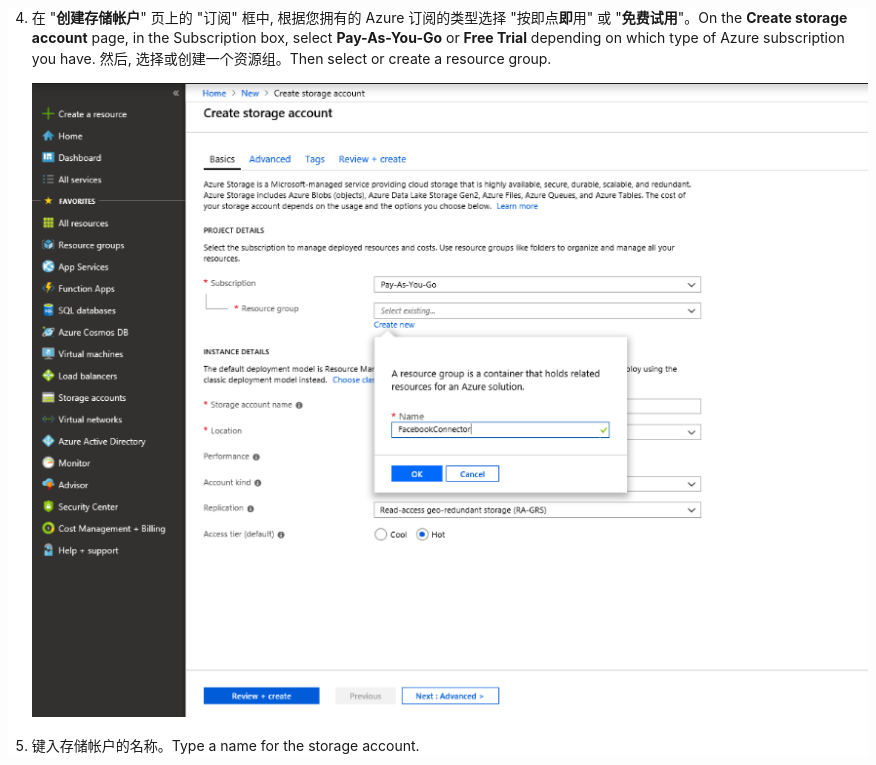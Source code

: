4. <span data-ttu-id="62e46-133">在 "**创建存储帐户**" 页上的 "订阅" 框中, 根据您拥有的 Azure 订阅的类型选择 "按即点**即**用" 或 "**免费试用**"。</span><span class="sxs-lookup"><span data-stu-id="62e46-133">On the **Create storage account** page, in the Subscription box, select **Pay-As-You-Go** or **Free Trial** depending on which type of Azure subscription you have.</span></span> <span data-ttu-id="62e46-134">然后, 选择或创建一个资源组。</span><span class="sxs-lookup"><span data-stu-id="62e46-134">Then select or create a resource group.</span></span>

    ![](media/FBCimage14.png)

5. <span data-ttu-id="62e46-135">键入存储帐户的名称。</span><span class="sxs-lookup"><span data-stu-id="62e46-135">Type a name for the storage account.</span></span>
